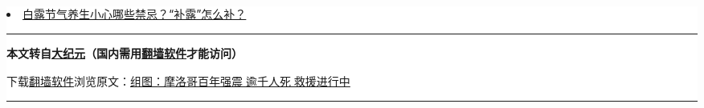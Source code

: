 <li><a href="https://github.com/19920513/djy/blob/master/gb/23/9/7/n14068727.md#1">白露节气养生小心哪些禁忌？“补露”怎么补？</a></li>
<hr>

<strong>本文转自<a href="https://www.epochtimes.com">大纪元</a>（国内需用<a href="https://github.com/19920513/www/blob/master/README.md#8">翻墙软件</a>才能访问）</strong><p>下载<a href="https://github.com/19920513/www/blob/master/README.md#8">翻墙软件</a>浏览原文：<a href="https://www.epochtimes.com/gb/23/9/9/n14070528.htm">组图：摩洛哥百年强震 逾千人死 救援进行中</a></p><hr>
